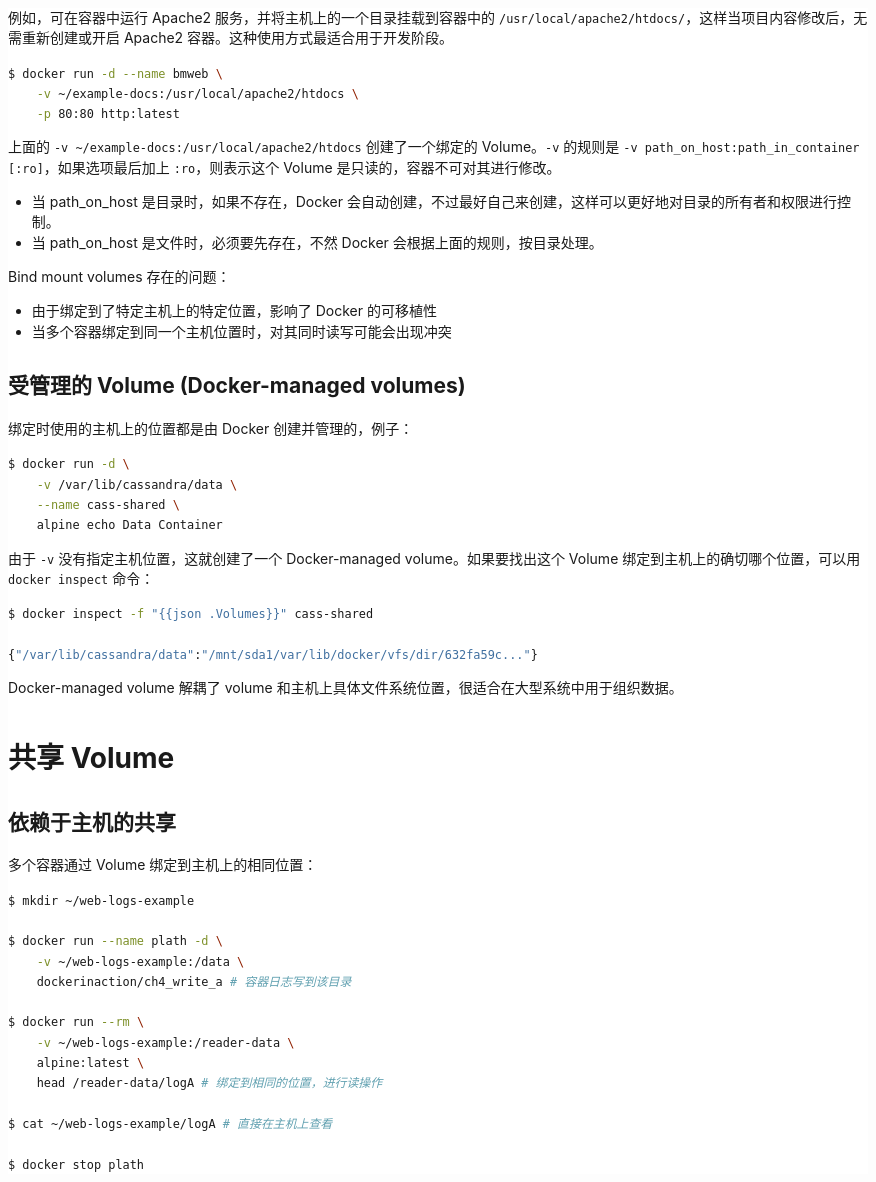 例如，可在容器中运行 Apache2 服务，并将主机上的一个目录挂载到容器中的 `/usr/local/apache2/htdocs/`，这样当项目内容修改后，无需重新创建或开启 Apache2 容器。这种使用方式最适合用于开发阶段。

```bash
$ docker run -d --name bmweb \
    -v ~/example-docs:/usr/local/apache2/htdocs \
    -p 80:80 http:latest
```

上面的 `-v ~/example-docs:/usr/local/apache2/htdocs` 创建了一个绑定的 Volume。`-v` 的规则是 `-v path_on_host:path_in_container[:ro]`，如果选项最后加上 `:ro`，则表示这个 Volume 是只读的，容器不可对其进行修改。

+ 当 path_on_host 是目录时，如果不存在，Docker 会自动创建，不过最好自己来创建，这样可以更好地对目录的所有者和权限进行控制。
+ 当 path_on_host 是文件时，必须要先存在，不然 Docker 会根据上面的规则，按目录处理。


Bind mount volumes 存在的问题：

+ 由于绑定到了特定主机上的特定位置，影响了 Docker 的可移植性
+ 当多个容器绑定到同一个主机位置时，对其同时读写可能会出现冲突


## 受管理的 Volume (Docker-managed volumes)

绑定时使用的主机上的位置都是由 Docker 创建并管理的，例子：

```bash
$ docker run -d \
    -v /var/lib/cassandra/data \
    --name cass-shared \
    alpine echo Data Container
```

由于 `-v` 没有指定主机位置，这就创建了一个 Docker-managed volume。如果要找出这个 Volume 绑定到主机上的确切哪个位置，可以用 `docker inspect` 命令：

```bash
$ docker inspect -f "{{json .Volumes}}" cass-shared

{"/var/lib/cassandra/data":"/mnt/sda1/var/lib/docker/vfs/dir/632fa59c..."}

```

Docker-managed volume 解耦了 volume 和主机上具体文件系统位置，很适合在大型系统中用于组织数据。


# 共享 Volume

## 依赖于主机的共享

多个容器通过 Volume 绑定到主机上的相同位置：

```bash
$ mkdir ~/web-logs-example

$ docker run --name plath -d \
    -v ~/web-logs-example:/data \
    dockerinaction/ch4_write_a # 容器日志写到该目录

$ docker run --rm \
    -v ~/web-logs-example:/reader-data \
    alpine:latest \
    head /reader-data/logA # 绑定到相同的位置，进行读操作

$ cat ~/web-logs-example/logA # 直接在主机上查看

$ docker stop plath
```
